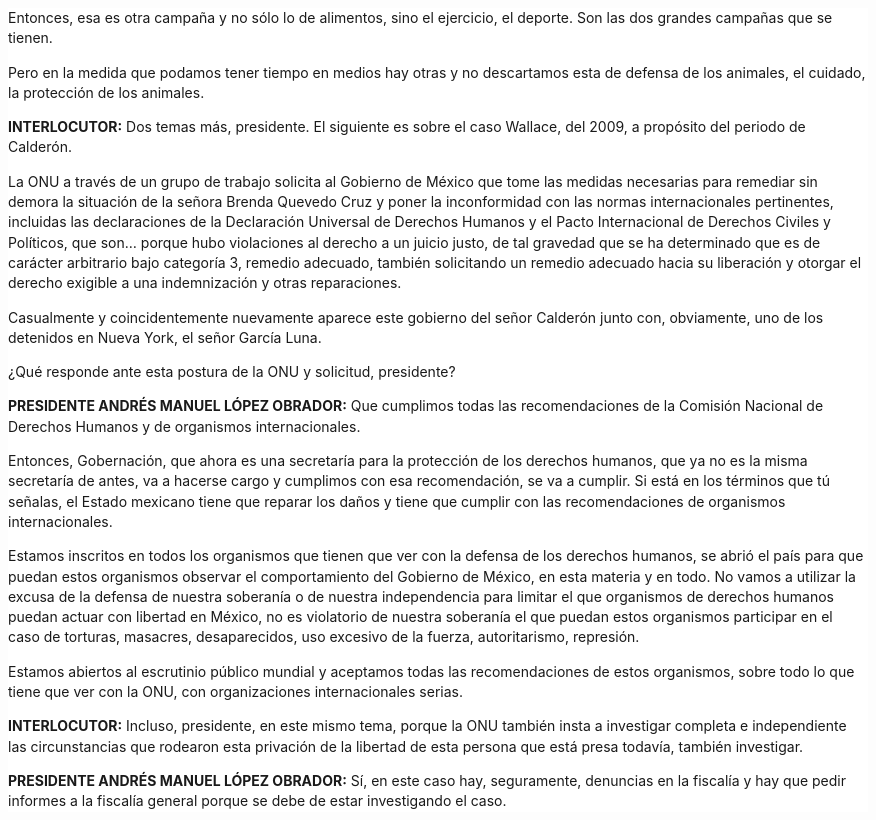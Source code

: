 Entonces, esa es otra campaña y no sólo lo de alimentos, sino el ejercicio, el
deporte. Son las dos grandes campañas que se tienen.

Pero en la medida que podamos tener tiempo en medios hay otras y no
descartamos esta de defensa de los animales, el cuidado, la protección de los
animales.

**INTERLOCUTOR:** Dos temas más, presidente. El siguiente es sobre el caso
Wallace, del 2009, a propósito del periodo de Calderón.

La ONU a través de un grupo de trabajo solicita al Gobierno de México que tome
las medidas necesarias para remediar sin demora la situación de la señora
Brenda Quevedo Cruz y poner la inconformidad con las normas internacionales
pertinentes, incluidas las declaraciones de la Declaración Universal de
Derechos Humanos y el Pacto Internacional de Derechos Civiles y Políticos, que
son… porque hubo violaciones al derecho a un juicio justo, de tal gravedad que
se ha determinado que es de carácter arbitrario bajo categoría 3, remedio
adecuado, también solicitando un remedio adecuado hacia su liberación y
otorgar el derecho exigible a una indemnización y otras reparaciones.

Casualmente y coincidentemente nuevamente aparece este gobierno del señor
Calderón junto con, obviamente, uno de los detenidos en Nueva York, el señor
García Luna.

¿Qué responde ante esta postura de la ONU y solicitud, presidente?

**PRESIDENTE ANDRÉS MANUEL LÓPEZ OBRADOR:** Que cumplimos todas las
recomendaciones de la Comisión Nacional de Derechos Humanos y de organismos
internacionales.

Entonces, Gobernación, que ahora es una secretaría para la protección de los
derechos humanos, que ya no es la misma secretaría de antes, va a hacerse
cargo y cumplimos con esa recomendación, se va a cumplir. Si está en los
términos que tú señalas, el Estado mexicano tiene que reparar los daños y
tiene que cumplir con las recomendaciones de organismos internacionales.

Estamos inscritos en todos los organismos que tienen que ver con la defensa de
los derechos humanos, se abrió el país para que puedan estos organismos
observar el comportamiento del Gobierno de México, en esta materia y en todo.
No vamos a utilizar la excusa de la defensa de nuestra soberanía o de nuestra
independencia para limitar el que organismos de derechos humanos puedan actuar
con libertad en México, no es violatorio de nuestra soberanía el que puedan
estos organismos participar en el caso de torturas, masacres, desaparecidos,
uso excesivo de la fuerza, autoritarismo, represión.

Estamos abiertos al escrutinio público mundial y aceptamos todas las
recomendaciones de estos organismos, sobre todo lo que tiene que ver con la
ONU, con organizaciones internacionales serias.

**INTERLOCUTOR:** Incluso, presidente, en este mismo tema, porque la ONU
también insta a investigar completa e independiente las circunstancias que
rodearon esta privación de la libertad de esta persona que está presa todavía,
también investigar.

**PRESIDENTE ANDRÉS MANUEL LÓPEZ OBRADOR:** Sí, en este caso hay, seguramente,
denuncias en la fiscalía y hay que pedir informes a la fiscalía general porque
se debe de estar investigando el caso.
